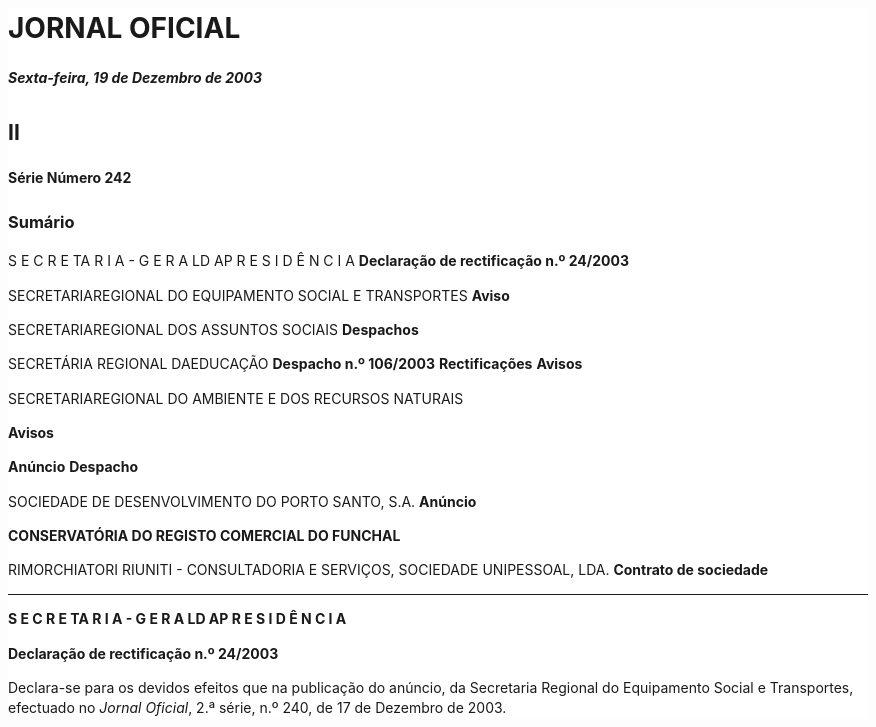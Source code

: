 # JORNAL OFICIAL

##### Sexta-feira, 19 de Dezembro de 2003

## II

#### Série Número 242

### **Sumário**

S E C R E TA R I A - G E R A LD AP R E S I D Ê N C I A
**Declaração de rectificação n.º 24/2003**


SECRETARIAREGIONAL DO EQUIPAMENTO SOCIAL E TRANSPORTES
**Aviso**


SECRETARIAREGIONAL DOS ASSUNTOS SOCIAIS
**Despachos**


SECRETÁRIA REGIONAL DAEDUCAÇÃO
**Despacho n.º 106/2003**
**Rectificações**
**Avisos**


SECRETARIAREGIONAL DO AMBIENTE E DOS RECURSOS NATURAIS

**Avisos**

**Anúncio**
**Despacho**


SOCIEDADE DE DESENVOLVIMENTO DO PORTO SANTO, S.A.
**Anúncio**


**CONSERVATÓRIA DO REGISTO COMERCIAL DO FUNCHAL**


RIMORCHIATORI RIUNITI - CONSULTADORIA E SERVIÇOS, SOCIEDADE
UNIPESSOAL, LDA.
**Contrato de sociedade**




---

**S E C R E TA R I A - G E R A LD AP R E S I D Ê N C I A**


**Declaração de rectificação n.º 24/2003**


Declara-se para os devidos efeitos que na publicação do
anúncio, da Secretaria Regional do Equipamento Social e
Transportes, efectuado no _Jornal Oficial_, 2.ª série, n.º 240, de 17
de Dezembro de 2003.
